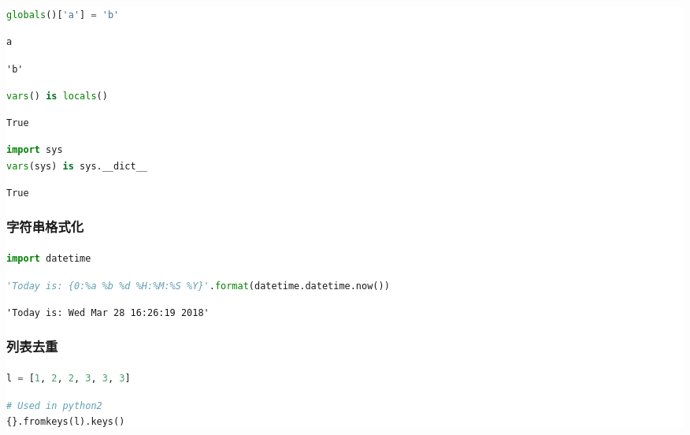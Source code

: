 ```python
globals()['a'] = 'b'
```


```python
a
```




    'b'




```python
vars() is locals()
```




    True




```python
import sys
vars(sys) is sys.__dict__
```




    True



### 字符串格式化


```python
import datetime
```


```python
'Today is: {0:%a %b %d %H:%M:%S %Y}'.format(datetime.datetime.now())
```




    'Today is: Wed Mar 28 16:26:19 2018'



### 列表去重


```python
l = [1, 2, 2, 3, 3, 3]
```


```python
# Used in python2
{}.fromkeys(l).keys()
```
